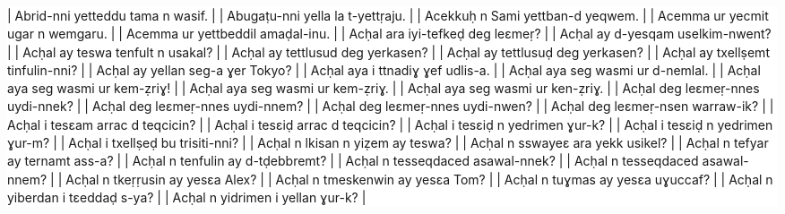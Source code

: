 | Abrid-nni yetteddu tama n wasif. |
| Abugaṭu-nni yella la t-yettṛaju. |
| Acekkuḥ n Sami yettban-d yeqwem. |
| Acemma ur yecmit ugar n wemgaru. |
| Acemma ur yettbeddil amaḍal-inu. |
| Acḥal ara iyi-tefkeḍ deg leɛmeṛ? |
| Acḥal ay d-yesqam uselkim-nwent? |
| Acḥal ay teswa tenfult n usakal? |
| Acḥal ay tettlusud deg yerkasen? |
| Acḥal ay tettlusuḍ deg yerkasen? |
| Acḥal ay txellṣemt tinfulin-nni? |
| Acḥal ay yellan seg-a ɣer Tokyo? |
| Acḥal aya i ttnadiɣ ɣef udlis-a. |
| Acḥal aya seg wasmi ur d-nemlal. |
| Acḥal aya seg wasmi ur kem-ẓriɣ! |
| Acḥal aya seg wasmi ur kem-ẓriɣ. |
| Acḥal aya seg wasmi ur ken-ẓriɣ. |
| Acḥal deg leɛmeṛ-nnes uydi-nnek? |
| Acḥal deg leɛmeṛ-nnes uydi-nnem? |
| Acḥal deg leɛmeṛ-nnes uydi-nwen? |
| Acḥal deg leɛmeṛ-nsen warraw-ik? |
| Acḥal i tesɛam arrac d teqcicin? |
| Acḥal i tesɛiḍ arrac d teqcicin? |
| Acḥal i tesɛiḍ n yedrimen ɣur-k? |
| Acḥal i tesɛiḍ n yedrimen ɣur-m? |
| Acḥal i txellṣeḍ bu trisiti-nni? |
| Acḥal n lkisan n yiẓem ay teswa? |
| Acḥal n sswayeɛ ara yekk usikel? |
| Acḥal n tefyar ay ternamt ass-a? |
| Acḥal n tenfulin ay d-tḍebbremt? |
| Acḥal n tesseqdaced asawal-nnek? |
| Acḥal n tesseqdaced asawal-nnem? |
| Acḥal n tkeṛṛusin ay yesɛa Alex? |
| Acḥal n tmeskenwin ay yesɛa Tom? |
| Acḥal n tuɣmas ay yesɛa uɣuccaf? |
| Acḥal n yiberdan i tɛeddaḍ s-ya? |
| Acḥal n yidrimen i yellan ɣur-k? |